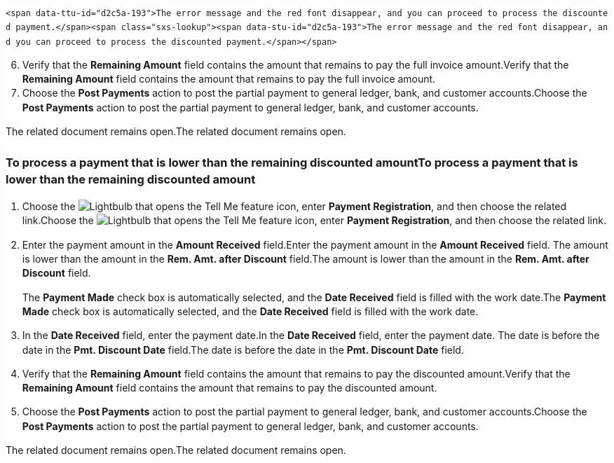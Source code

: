     <span data-ttu-id="d2c5a-193">The error message and the red font disappear, and you can proceed to process the discounted payment.</span><span class="sxs-lookup"><span data-stu-id="d2c5a-193">The error message and the red font disappear, and you can proceed to process the discounted payment.</span></span>    
6. <span data-ttu-id="d2c5a-194">Verify that the **Remaining Amount** field contains the amount that remains to pay the full invoice amount.</span><span class="sxs-lookup"><span data-stu-id="d2c5a-194">Verify that the **Remaining Amount** field contains the amount that remains to pay the full invoice amount.</span></span>  
7. <span data-ttu-id="d2c5a-195">Choose the **Post Payments** action to post the partial payment to general ledger, bank, and customer accounts.</span><span class="sxs-lookup"><span data-stu-id="d2c5a-195">Choose the **Post Payments** action to post the partial payment to general ledger, bank, and customer accounts.</span></span>  

<span data-ttu-id="d2c5a-196">The related document remains open.</span><span class="sxs-lookup"><span data-stu-id="d2c5a-196">The related document remains open.</span></span>

### <a name="to-process-a-payment-that-is-lower-than-the-remaining-discounted-amount"></a><span data-ttu-id="d2c5a-197">To process a payment that is lower than the remaining discounted amount</span><span class="sxs-lookup"><span data-stu-id="d2c5a-197">To process a payment that is lower than the remaining discounted amount</span></span>
1. <span data-ttu-id="d2c5a-198">Choose the ![Lightbulb that opens the Tell Me feature](media/ui-search/search_small.png "Tell me what you want to do") icon, enter **Payment Registration**, and then choose the related link.</span><span class="sxs-lookup"><span data-stu-id="d2c5a-198">Choose the ![Lightbulb that opens the Tell Me feature](media/ui-search/search_small.png "Tell me what you want to do") icon, enter **Payment Registration**, and then choose the related link.</span></span>  
2. <span data-ttu-id="d2c5a-199">Enter the payment amount in the **Amount Received** field.</span><span class="sxs-lookup"><span data-stu-id="d2c5a-199">Enter the payment amount in the **Amount Received** field.</span></span> <span data-ttu-id="d2c5a-200">The amount is lower than the amount in the **Rem. Amt. after Discount** field.</span><span class="sxs-lookup"><span data-stu-id="d2c5a-200">The amount is lower than the amount in the **Rem. Amt. after Discount** field.</span></span>

    <span data-ttu-id="d2c5a-201">The **Payment Made** check box is automatically selected, and the **Date Received** field is filled with the work date.</span><span class="sxs-lookup"><span data-stu-id="d2c5a-201">The **Payment Made** check box is automatically selected, and the **Date Received** field is filled with the work date.</span></span>  
3. <span data-ttu-id="d2c5a-202">In the **Date Received** field, enter the payment date.</span><span class="sxs-lookup"><span data-stu-id="d2c5a-202">In the **Date Received** field, enter the payment date.</span></span> <span data-ttu-id="d2c5a-203">The date is before the date in the **Pmt. Discount Date** field.</span><span class="sxs-lookup"><span data-stu-id="d2c5a-203">The date is before the date in the **Pmt. Discount Date** field.</span></span>
4. <span data-ttu-id="d2c5a-204">Verify that the **Remaining Amount** field contains the amount that remains to pay the discounted amount.</span><span class="sxs-lookup"><span data-stu-id="d2c5a-204">Verify that the **Remaining Amount** field contains the amount that remains to pay the discounted amount.</span></span>  
5. <span data-ttu-id="d2c5a-205">Choose the **Post Payments** action to post the partial payment to general ledger, bank, and customer accounts.</span><span class="sxs-lookup"><span data-stu-id="d2c5a-205">Choose the **Post Payments** action to post the partial payment to general ledger, bank, and customer accounts.</span></span>  

<span data-ttu-id="d2c5a-206">The related document remains open.</span><span class="sxs-lookup"><span data-stu-id="d2c5a-206">The related document remains open.</span></span>
